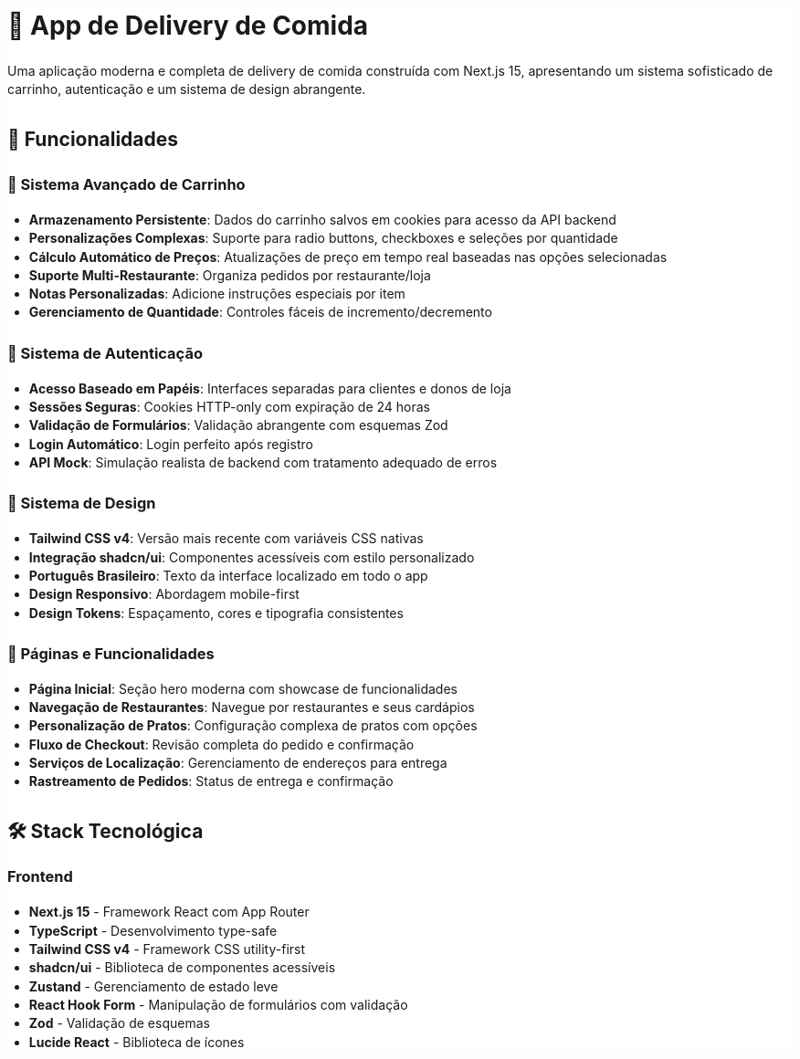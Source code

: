 # 🍕 App de Delivery de Comida

Uma aplicação moderna e completa de delivery de comida construída com Next.js 15, apresentando um sistema sofisticado de carrinho, autenticação e um sistema de design abrangente.

## 🚀 Funcionalidades

### 🛒 Sistema Avançado de Carrinho

- **Armazenamento Persistente**: Dados do carrinho salvos em cookies para acesso da API backend
- **Personalizações Complexas**: Suporte para radio buttons, checkboxes e seleções por quantidade
- **Cálculo Automático de Preços**: Atualizações de preço em tempo real baseadas nas opções selecionadas
- **Suporte Multi-Restaurante**: Organiza pedidos por restaurante/loja
- **Notas Personalizadas**: Adicione instruções especiais por item
- **Gerenciamento de Quantidade**: Controles fáceis de incremento/decremento

### 🔐 Sistema de Autenticação

- **Acesso Baseado em Papéis**: Interfaces separadas para clientes e donos de loja
- **Sessões Seguras**: Cookies HTTP-only com expiração de 24 horas
- **Validação de Formulários**: Validação abrangente com esquemas Zod
- **Login Automático**: Login perfeito após registro
- **API Mock**: Simulação realista de backend com tratamento adequado de erros

### 🎨 Sistema de Design

- **Tailwind CSS v4**: Versão mais recente com variáveis CSS nativas
- **Integração shadcn/ui**: Componentes acessíveis com estilo personalizado
- **Português Brasileiro**: Texto da interface localizado em todo o app
- **Design Responsivo**: Abordagem mobile-first
- **Design Tokens**: Espaçamento, cores e tipografia consistentes

### 📱 Páginas e Funcionalidades

- **Página Inicial**: Seção hero moderna com showcase de funcionalidades
- **Navegação de Restaurantes**: Navegue por restaurantes e seus cardápios
- **Personalização de Pratos**: Configuração complexa de pratos com opções
- **Fluxo de Checkout**: Revisão completa do pedido e confirmação
- **Serviços de Localização**: Gerenciamento de endereços para entrega
- **Rastreamento de Pedidos**: Status de entrega e confirmação

## 🛠️ Stack Tecnológica

### Frontend

- **Next.js 15** - Framework React com App Router
- **TypeScript** - Desenvolvimento type-safe
- **Tailwind CSS v4** - Framework CSS utility-first
- **shadcn/ui** - Biblioteca de componentes acessíveis
- **Zustand** - Gerenciamento de estado leve
- **React Hook Form** - Manipulação de formulários com validação
- **Zod** - Validação de esquemas
- **Lucide React** - Biblioteca de ícones
